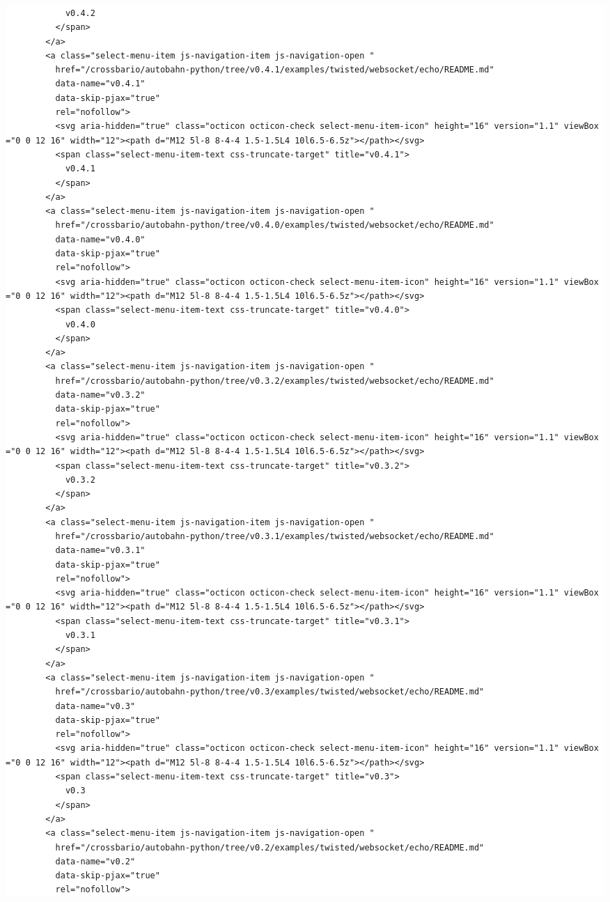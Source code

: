                 v0.4.2
              </span>
            </a>
            <a class="select-menu-item js-navigation-item js-navigation-open "
              href="/crossbario/autobahn-python/tree/v0.4.1/examples/twisted/websocket/echo/README.md"
              data-name="v0.4.1"
              data-skip-pjax="true"
              rel="nofollow">
              <svg aria-hidden="true" class="octicon octicon-check select-menu-item-icon" height="16" version="1.1" viewBox="0 0 12 16" width="12"><path d="M12 5l-8 8-4-4 1.5-1.5L4 10l6.5-6.5z"></path></svg>
              <span class="select-menu-item-text css-truncate-target" title="v0.4.1">
                v0.4.1
              </span>
            </a>
            <a class="select-menu-item js-navigation-item js-navigation-open "
              href="/crossbario/autobahn-python/tree/v0.4.0/examples/twisted/websocket/echo/README.md"
              data-name="v0.4.0"
              data-skip-pjax="true"
              rel="nofollow">
              <svg aria-hidden="true" class="octicon octicon-check select-menu-item-icon" height="16" version="1.1" viewBox="0 0 12 16" width="12"><path d="M12 5l-8 8-4-4 1.5-1.5L4 10l6.5-6.5z"></path></svg>
              <span class="select-menu-item-text css-truncate-target" title="v0.4.0">
                v0.4.0
              </span>
            </a>
            <a class="select-menu-item js-navigation-item js-navigation-open "
              href="/crossbario/autobahn-python/tree/v0.3.2/examples/twisted/websocket/echo/README.md"
              data-name="v0.3.2"
              data-skip-pjax="true"
              rel="nofollow">
              <svg aria-hidden="true" class="octicon octicon-check select-menu-item-icon" height="16" version="1.1" viewBox="0 0 12 16" width="12"><path d="M12 5l-8 8-4-4 1.5-1.5L4 10l6.5-6.5z"></path></svg>
              <span class="select-menu-item-text css-truncate-target" title="v0.3.2">
                v0.3.2
              </span>
            </a>
            <a class="select-menu-item js-navigation-item js-navigation-open "
              href="/crossbario/autobahn-python/tree/v0.3.1/examples/twisted/websocket/echo/README.md"
              data-name="v0.3.1"
              data-skip-pjax="true"
              rel="nofollow">
              <svg aria-hidden="true" class="octicon octicon-check select-menu-item-icon" height="16" version="1.1" viewBox="0 0 12 16" width="12"><path d="M12 5l-8 8-4-4 1.5-1.5L4 10l6.5-6.5z"></path></svg>
              <span class="select-menu-item-text css-truncate-target" title="v0.3.1">
                v0.3.1
              </span>
            </a>
            <a class="select-menu-item js-navigation-item js-navigation-open "
              href="/crossbario/autobahn-python/tree/v0.3/examples/twisted/websocket/echo/README.md"
              data-name="v0.3"
              data-skip-pjax="true"
              rel="nofollow">
              <svg aria-hidden="true" class="octicon octicon-check select-menu-item-icon" height="16" version="1.1" viewBox="0 0 12 16" width="12"><path d="M12 5l-8 8-4-4 1.5-1.5L4 10l6.5-6.5z"></path></svg>
              <span class="select-menu-item-text css-truncate-target" title="v0.3">
                v0.3
              </span>
            </a>
            <a class="select-menu-item js-navigation-item js-navigation-open "
              href="/crossbario/autobahn-python/tree/v0.2/examples/twisted/websocket/echo/README.md"
              data-name="v0.2"
              data-skip-pjax="true"
              rel="nofollow">